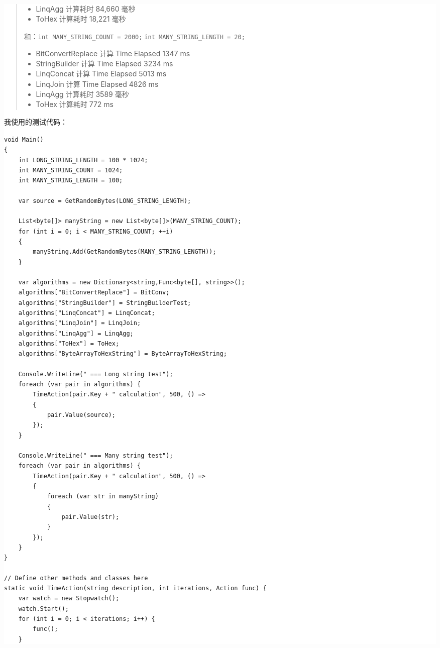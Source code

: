 > *   LinqAgg 计算耗时 84,660 毫秒
> *   ToHex 计算耗时 18,221 毫秒
> 
> 和：`int MANY_STRING_COUNT = 2000;` `int MANY_STRING_LENGTH = 20;`
> 
> *   BitConvertReplace 计算 Time Elapsed 1347 ms
> *   StringBuilder 计算 Time Elapsed 3234 ms
> *   LinqConcat 计算 Time Elapsed 5013 ms
> *   LinqJoin 计算 Time Elapsed 4826 ms
> *   LinqAgg 计算耗时 3589 毫秒
> *   ToHex 计算耗时 772 ms

我使用的测试代码：

```
void Main()
{
    int LONG_STRING_LENGTH = 100 * 1024;
    int MANY_STRING_COUNT = 1024;
    int MANY_STRING_LENGTH = 100;

    var source = GetRandomBytes(LONG_STRING_LENGTH);

    List<byte[]> manyString = new List<byte[]>(MANY_STRING_COUNT);
    for (int i = 0; i < MANY_STRING_COUNT; ++i)
    {
        manyString.Add(GetRandomBytes(MANY_STRING_LENGTH));
    }

    var algorithms = new Dictionary<string,Func<byte[], string>>();
    algorithms["BitConvertReplace"] = BitConv;
    algorithms["StringBuilder"] = StringBuilderTest;
    algorithms["LinqConcat"] = LinqConcat;
    algorithms["LinqJoin"] = LinqJoin;
    algorithms["LinqAgg"] = LinqAgg;
    algorithms["ToHex"] = ToHex;
    algorithms["ByteArrayToHexString"] = ByteArrayToHexString;

    Console.WriteLine(" === Long string test");
    foreach (var pair in algorithms) {
        TimeAction(pair.Key + " calculation", 500, () =>
        {
            pair.Value(source);
        });
    }

    Console.WriteLine(" === Many string test");
    foreach (var pair in algorithms) {
        TimeAction(pair.Key + " calculation", 500, () =>
        {
            foreach (var str in manyString)
            {
                pair.Value(str);
            }
        });
    }
}

// Define other methods and classes here
static void TimeAction(string description, int iterations, Action func) {
    var watch = new Stopwatch();
    watch.Start();
    for (int i = 0; i < iterations; i++) {
        func();
    }
```